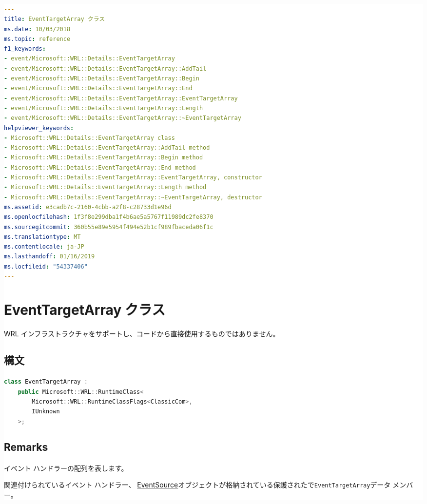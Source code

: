 ```yaml
---
title: EventTargetArray クラス
ms.date: 10/03/2018
ms.topic: reference
f1_keywords:
- event/Microsoft::WRL::Details::EventTargetArray
- event/Microsoft::WRL::Details::EventTargetArray::AddTail
- event/Microsoft::WRL::Details::EventTargetArray::Begin
- event/Microsoft::WRL::Details::EventTargetArray::End
- event/Microsoft::WRL::Details::EventTargetArray::EventTargetArray
- event/Microsoft::WRL::Details::EventTargetArray::Length
- event/Microsoft::WRL::Details::EventTargetArray::~EventTargetArray
helpviewer_keywords:
- Microsoft::WRL::Details::EventTargetArray class
- Microsoft::WRL::Details::EventTargetArray::AddTail method
- Microsoft::WRL::Details::EventTargetArray::Begin method
- Microsoft::WRL::Details::EventTargetArray::End method
- Microsoft::WRL::Details::EventTargetArray::EventTargetArray, constructor
- Microsoft::WRL::Details::EventTargetArray::Length method
- Microsoft::WRL::Details::EventTargetArray::~EventTargetArray, destructor
ms.assetid: e3cadb7c-2160-4cbb-a2f8-c28733d1e96d
ms.openlocfilehash: 1f3f8e299dba1f4b6ae5a5767f11989dc2fe8370
ms.sourcegitcommit: 360b55e89e5954f494e52b1cf989fbaceda06f1c
ms.translationtype: MT
ms.contentlocale: ja-JP
ms.lasthandoff: 01/16/2019
ms.locfileid: "54337406"
---
```

# <a name="eventtargetarray-class"></a>EventTargetArray クラス

WRL インフラストラクチャをサポートし、コードから直接使用するものではありません。

## <a name="syntax"></a>構文

```cpp
class EventTargetArray :
    public Microsoft::WRL::RuntimeClass<
        Microsoft::WRL::RuntimeClassFlags<ClassicCom>,
        IUnknown
    >;
```

## <a name="remarks"></a>Remarks

イベント ハンドラーの配列を表します。

関連付けられているイベント ハンドラー、 [EventSource](eventsource-class.md)オブジェクトが格納されている保護されたで`EventTargetArray`データ メンバー。
